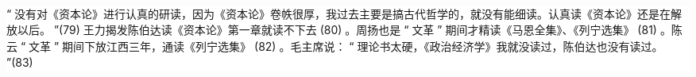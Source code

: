   <span class="s2">
   “
  </span>
  <span class="s1">
   没有对《资本论》进行认真的研读，因为《资本论》卷帙很厚，我过去主要是搞古代哲学的，就没有能细读。认真读《资本论》还是在解放以后。
  </span>
  <span class="s2">
   ”(79)
  </span>
  <span class="s1">
   王力揭发陈伯达读《资本论》第一章就读不下去
  </span>
  <span class="s2">
   (80)
  </span>
  <span class="s1">
   。周扬也是
  </span>
  <span class="s2">
   “
  </span>
  <span class="s1">
   文革
  </span>
  <span class="s2">
   ”
  </span>
  <span class="s1">
   期间才精读《马恩全集》、《列宁选集》
  </span>
  <span class="s2">
   (81)
  </span>
  <span class="s1">
   。陈云
  </span>
  <span class="s2">
   “
  </span>
  <span class="s1">
   文革
  </span>
  <span class="s2">
   ”
  </span>
  <span class="s1">
   期间下放江西三年，通读《列宁选集》
  </span>
  <span class="s2">
   (82)
  </span>
  <span class="s1">
   。毛主席说：
  </span>
  <span class="s2">
   “
  </span>
  <span class="s1">
   理论书太硬，《政治经济学》我就没读过，陈伯达也没有读过。
  </span>
  <span class="s2">
   ”(83)
  </span>
  <span class="s1">